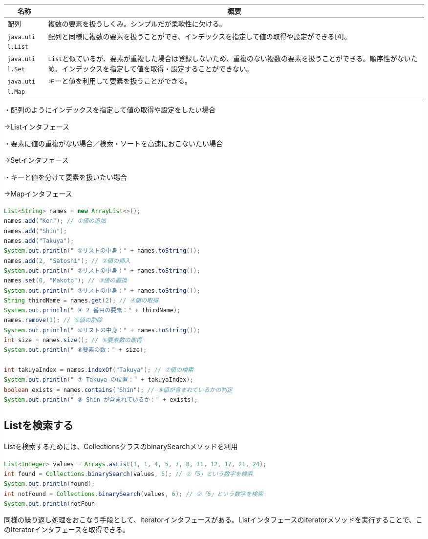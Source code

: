 
| **名称**           | **概要**                                                                                   |
|--------------------|--------------------------------------------------------------------------------------------|
| 配列               | 複数の要素を扱うしくみ。シンプルだが柔軟性に欠ける。                                      |
| `java.util.List`   | 配列と同様に複数の要素を扱うことができ、インデックスを指定して値の取得や設定ができる[4]。       |
| `java.util.Set`    | `List`と似ているが、要素が重複した場合は登録しないため、重複のない複数の要素を扱うことができる。順序性がないため、インデックスを指定して値を取得・設定することができない。 |
| `java.util.Map`    | キーと値を利用して要素を扱うことができる。                                               |


・配列のようにインデックスを指定して値の取得や設定をしたい場合

→Listインタフェース

・要素に値の重複がない場合／検索・ソートを高速におこないたい場合

→Setインタフェース

・キーと値を分けて要素を扱いたい場合

→Mapインタフェース

```java
List<String> names = new ArrayList<>();
names.add("Ken"); // ①値の追加
names.add("Shin");
names.add("Takuya");
System.out.println(" ①リストの中身：" + names.toString());
names.add(2, "Satoshi"); // ②値の挿入
System.out.println(" ②リストの中身：" + names.toString());
names.set(0, "Makoto"); // ③値の置換
System.out.println(" ③リストの中身：" + names.toString());
String thirdName = names.get(2); // ④値の取得
System.out.println(" ④ 2 番目の要素：" + thirdName);
names.remove(1); // ⑤値の削除
System.out.println(" ⑤リストの中身：" + names.toString());
int size = names.size(); // ⑥要素数の取得
System.out.println(" ⑥要素の数：" + size);

int takuyaIndex = names.indexOf("Takuya"); // ⑦値の検索
System.out.println(" ⑦ Takuya の位置：" + takuyaIndex);
boolean exists = names.contains("Shin"); // ⑧値が含まれているかの判定
System.out.println(" ⑧ Shin が含まれているか：" + exists);
```

## Listを検索する
Listを検索するためには、CollectionsクラスのbinarySearchメソッドを利用

```java
List<Integer> values = Arrays.asList(1, 1, 4, 5, 7, 8, 11, 12, 17, 21, 24);
int found = Collections.binarySearch(values, 5); // ①「5」という数字を検索
System.out.println(found);
int notFound = Collections.binarySearch(values, 6); // ②「6」という数字を検索
System.out.println(notFoun

```
同様の繰り返し処理をおこなう手段として、Iteratorインタフェースがある。Listインタフェースのiteratorメソッドを実行することで、このIteratorインタフェースを取得できる。

